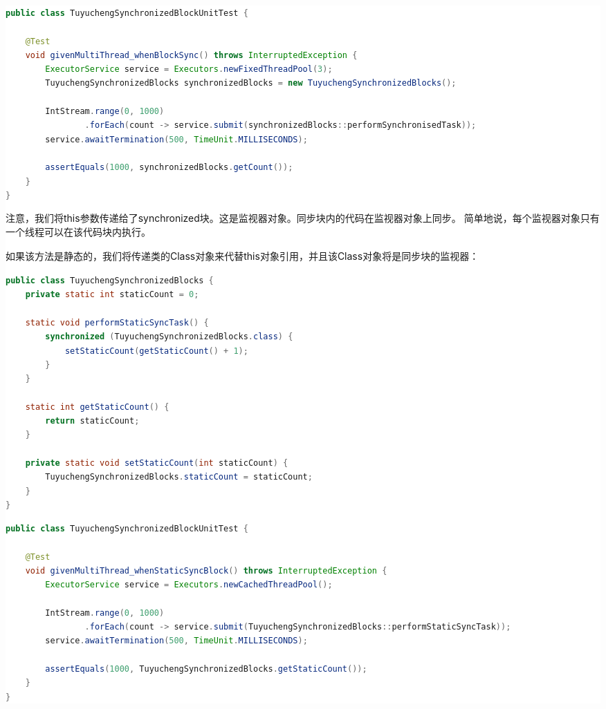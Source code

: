 ```java
public class TuyuchengSynchronizedBlockUnitTest {

    @Test
    void givenMultiThread_whenBlockSync() throws InterruptedException {
        ExecutorService service = Executors.newFixedThreadPool(3);
        TuyuchengSynchronizedBlocks synchronizedBlocks = new TuyuchengSynchronizedBlocks();

        IntStream.range(0, 1000)
                .forEach(count -> service.submit(synchronizedBlocks::performSynchronisedTask));
        service.awaitTermination(500, TimeUnit.MILLISECONDS);

        assertEquals(1000, synchronizedBlocks.getCount());
    }
}
```

注意，我们将this参数传递给了synchronized块。这是监视器对象。同步块内的代码在监视器对象上同步。
简单地说，每个监视器对象只有一个线程可以在该代码块内执行。

如果该方法是静态的，我们将传递类的Class对象来代替this对象引用，并且该Class对象将是同步块的监视器：

```java
public class TuyuchengSynchronizedBlocks {
    private static int staticCount = 0;

    static void performStaticSyncTask() {
        synchronized (TuyuchengSynchronizedBlocks.class) {
            setStaticCount(getStaticCount() + 1);
        }
    }

    static int getStaticCount() {
        return staticCount;
    }

    private static void setStaticCount(int staticCount) {
        TuyuchengSynchronizedBlocks.staticCount = staticCount;
    }
}
```

```java
public class TuyuchengSynchronizedBlockUnitTest {

    @Test
    void givenMultiThread_whenStaticSyncBlock() throws InterruptedException {
        ExecutorService service = Executors.newCachedThreadPool();

        IntStream.range(0, 1000)
                .forEach(count -> service.submit(TuyuchengSynchronizedBlocks::performStaticSyncTask));
        service.awaitTermination(500, TimeUnit.MILLISECONDS);

        assertEquals(1000, TuyuchengSynchronizedBlocks.getStaticCount());
    }
}
```
